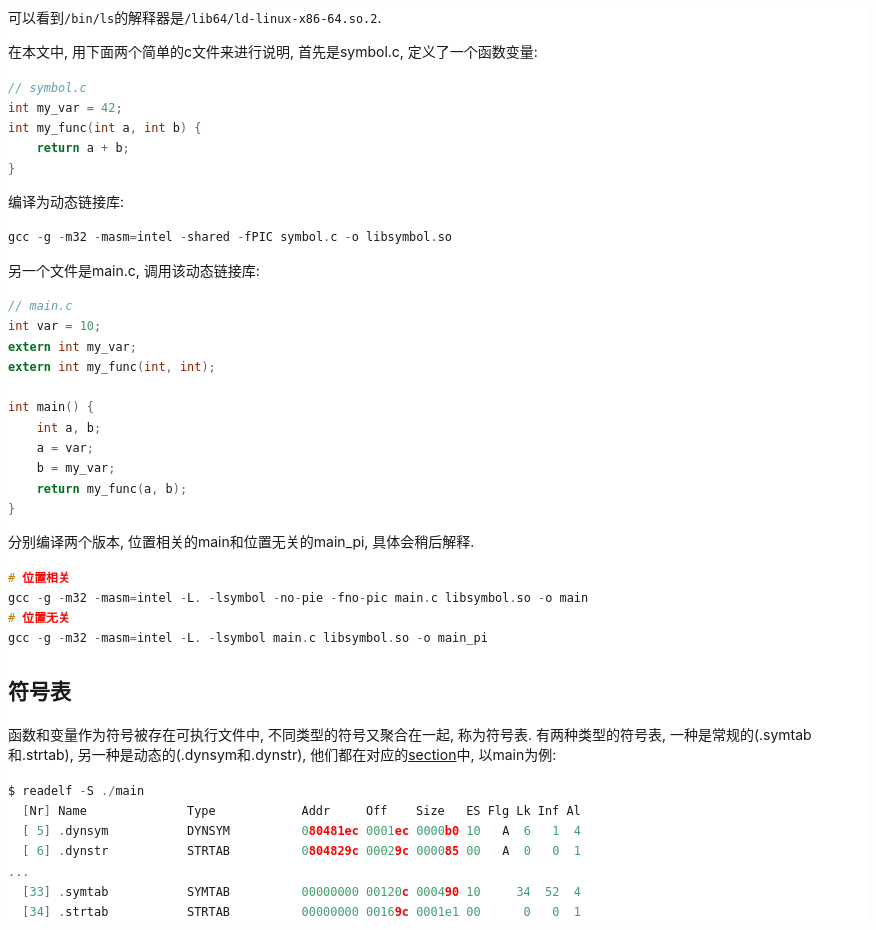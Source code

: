 可以看到`/bin/ls`的解释器是`/lib64/ld-linux-x86-64.so.2`.

在本文中, 用下面两个简单的c文件来进行说明, 首先是symbol.c, 定义了一个函数变量:

```c
// symbol.c
int my_var = 42;
int my_func(int a, int b) {
    return a + b;
}
```
编译为动态链接库:

```c
gcc -g -m32 -masm=intel -shared -fPIC symbol.c -o libsymbol.so
```

另一个文件是main.c, 调用该动态链接库:

```c
// main.c
int var = 10;
extern int my_var;
extern int my_func(int, int);

int main() {
    int a, b;
    a = var;
    b = my_var;
    return my_func(a, b);
}
```

分别编译两个版本, 位置相关的main和位置无关的main_pi, 具体会稍后解释.

```c
# 位置相关
gcc -g -m32 -masm=intel -L. -lsymbol -no-pie -fno-pic main.c libsymbol.so -o main
# 位置无关
gcc -g -m32 -masm=intel -L. -lsymbol main.c libsymbol.so -o main_pi
```

## 符号表
函数和变量作为符号被存在可执行文件中, 不同类型的符号又聚合在一起, 称为符号表. 有两种类型的符号表, 一种是常规的(.symtab和.strtab), 另一种是动态的(.dynsym和.dynstr), 他们都在对应的[section](https://docs.oracle.com/cd/E19120-01/open.solaris/819-0690/6n33n7fda/index.html)中, 以main为例:

```c
$ readelf -S ./main
  [Nr] Name              Type            Addr     Off    Size   ES Flg Lk Inf Al
  [ 5] .dynsym           DYNSYM          080481ec 0001ec 0000b0 10   A  6   1  4
  [ 6] .dynstr           STRTAB          0804829c 00029c 000085 00   A  0   0  1
...
  [33] .symtab           SYMTAB          00000000 00120c 000490 10     34  52  4
  [34] .strtab           STRTAB          00000000 00169c 0001e1 00      0   0  1
```
